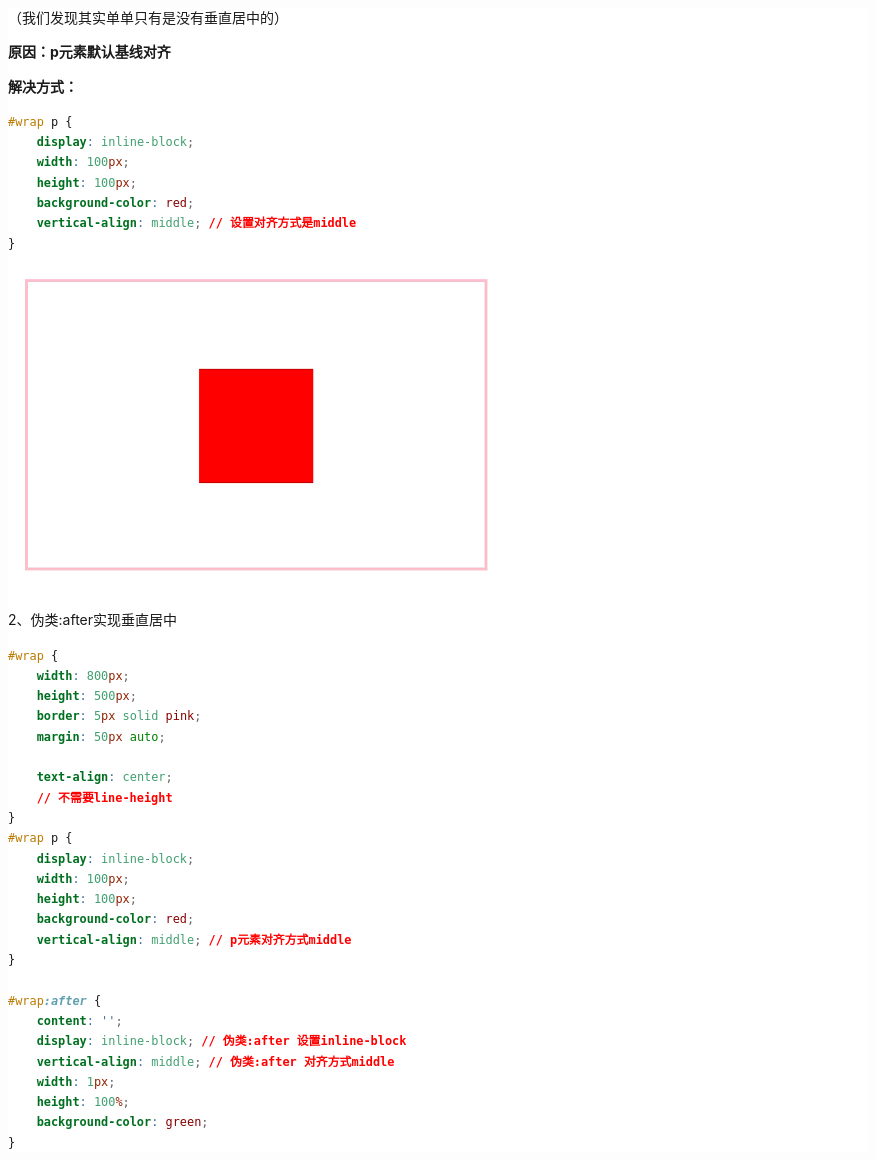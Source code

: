 （我们发现其实单单只有是没有垂直居中的）

**原因：p元素默认基线对齐**

**解决方式：**

```css
#wrap p {
    display: inline-block;
    width: 100px;
    height: 100px;
    background-color: red;
    vertical-align: middle; // 设置对齐方式是middle
}
```
    
![Alt text](./imgs/12-10.png)

2、伪类:after实现垂直居中

```css
#wrap {
    width: 800px;
    height: 500px;
    border: 5px solid pink;
    margin: 50px auto;

    text-align: center;
    // 不需要line-height
}
#wrap p {
    display: inline-block;
    width: 100px;
    height: 100px;
    background-color: red;
    vertical-align: middle; // p元素对齐方式middle
}

#wrap:after {
    content: '';
    display: inline-block; // 伪类:after 设置inline-block
    vertical-align: middle; // 伪类:after 对齐方式middle
    width: 1px;
    height: 100%;
    background-color: green;
}
```
